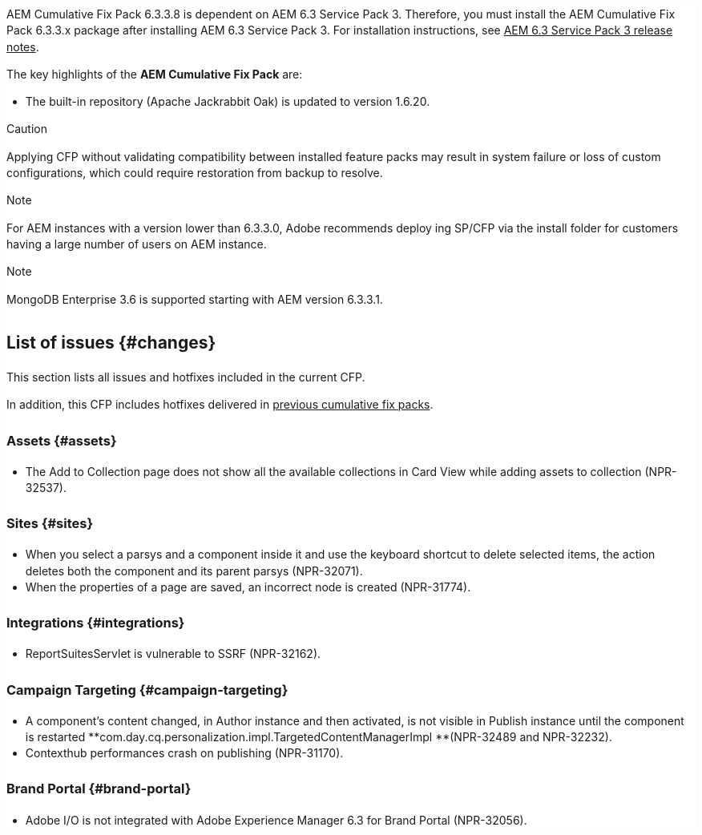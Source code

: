 AEM Cumulative Fix Pack 6.3.3.8 is dependent on AEM 6.3 Service Pack 3. Therefore, you must install the AEM Cumulative Fix Pack 6.3.3.x package after installing AEM 6.3 Service Pack 3. For installation instructions, see [AEM 6.3 Service Pack 3 release notes](/6-3/release-notes/sp3-release-notes.md).

The key highlights of the **AEM Cumulative Fix Pack** are:

* The built-in repository (Apache Jackrabbit Oak) is updated to version 1.6.20.

>[!CAUTION]
>
>Applying CFP without validating compatibility between installed feature packs may result in system failure or loss of custom configurations, which could require restoration from backup to resolve.

>[!NOTE]
>
>For AEM instances with a version lower than 6.3.3.0, Adobe recommends  deploy ing SP/CFP via the install folder for customers having a large number of users on AEM instance.

>[!NOTE]
>
>MongoDB Enterprise 3.6 is supported starting with AEM version 6.3.3.1.

## List of issues {#changes}

This section lists all issues and hotfixes included in the current CFP.

In addition, this CFP includes hotfixes delivered in [previous cumulative fix packs](#previous).

### Assets {#assets}

* The Add to Collection page does not show all the available collections in Card View while adding assets to collection (NPR-32537).

### Sites {#sites}

* When you select a parsys and a component inside it and use the keyboard shortcut to delete selected items, the action deletes both the component and its parent parsys (NPR-32071).
* When the properties of a page are saved, an incorrect node is created (NPR-31774).

### Integrations {#integrations}

* ReportSuitesServlet is vulnerable to SSRF (NPR-32162).

### Campaign Targeting {#campaign-targeting}

* A component’s content changed, in Author instance and then activated, is not visible in Publish instance until the component is restarted **com.day.cq.personalization.impl.TargetedContentManagerImpl **(NPR-32489 and NPR-32232).
* Contexthub performances crash on publishing (NPR-31170).

### Brand Portal {#brand-portal}

* Adobe I/O is not integrated with Adobe Experience Manager 6.3 for Brand Portal (NPR-32056).

